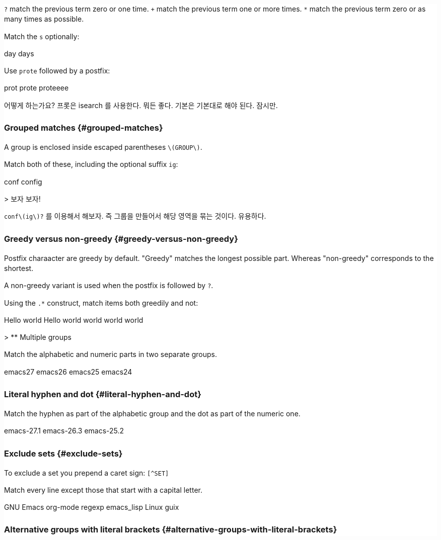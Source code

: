 `?` match the previous term zero or one time. `+` match the previous term one or more times. `*` match the previous term zero or as many times as possible.

Match the `s` optionally:

day days

Use `prote` followed by a postfix:

prot prote proteeee

어떻게 하는가요? 프롯은 isearch 를 사용한다. 뭐든 좋다. 기본은 기본대로 해야 된다. 잠시만.


### Grouped matches {#grouped-matches}

A group is enclosed inside escaped parentheses `\(GROUP\)`.

Match both of these, including the optional suffix `ig`:

conf config

&gt; 보자 보자!

`conf\(ig\)?` 를 이용해서 해보자. 즉 그룹을 만들어서 해당 영역을 묶는 것이다. 유용하다.


### Greedy versus non-greedy {#greedy-versus-non-greedy}

Postfix charaacter are greedy by default. "Greedy" matches the longest possible part. Whereas "non-greedy" corresponds to the shortest.

A non-greedy variant is used when the postfix is followed by `?`.

Using the `.*` construct, match items both greedily and not:

Hello world Hello world world world world

&gt; \*\* Multiple groups

Match the alphabetic and numeric parts in two separate groups.

emacs27 emacs26 emacs25 emacs24


### Literal hyphen and dot {#literal-hyphen-and-dot}

Match the hyphen as part of the alphabetic group and the dot as part of the numeric one.

emacs-27.1 emacs-26.3 emacs-25.2


### Exclude sets {#exclude-sets}

To exclude a set you prepend a caret sign: `[^SET]`

Match every line except those that start with a capital letter.

GNU Emacs org-mode regexp emacs_lisp Linux guix


### Alternative groups with literal brackets {#alternative-groups-with-literal-brackets}

